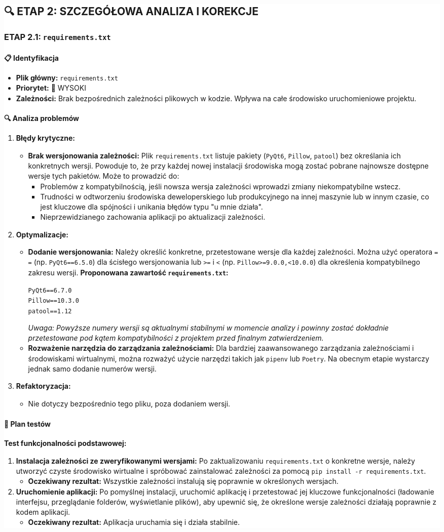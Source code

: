 ## 🔍 ETAP 2: SZCZEGÓŁOWA ANALIZA I KOREKCJE

### ETAP 2.1: `requirements.txt`

#### 📋 Identyfikacja

- **Plik główny:** `requirements.txt`
- **Priorytet:** 🔴 WYSOKI
- **Zależności:** Brak bezpośrednich zależności plikowych w kodzie. Wpływa na całe środowisko uruchomieniowe projektu.

#### 🔍 Analiza problemów

1.  **Błędy krytyczne:**

    - **Brak wersjonowania zależności:** Plik `requirements.txt` listuje pakiety (`PyQt6`, `Pillow`, `patool`) bez określania ich konkretnych wersji. Powoduje to, że przy każdej nowej instalacji środowiska mogą zostać pobrane najnowsze dostępne wersje tych pakietów. Może to prowadzić do:
      - Problemów z kompatybilnością, jeśli nowsza wersja zależności wprowadzi zmiany niekompatybilne wstecz.
      - Trudności w odtworzeniu środowiska deweloperskiego lub produkcyjnego na innej maszynie lub w innym czasie, co jest kluczowe dla spójności i unikania błędów typu "u mnie działa".
      - Nieprzewidzianego zachowania aplikacji po aktualizacji zależności.

2.  **Optymalizacje:**

    - **Dodanie wersjonowania:** Należy określić konkretne, przetestowane wersje dla każdej zależności. Można użyć operatora `==` (np. `PyQt6==6.5.0`) dla ścisłego wersjonowania lub `>=` i `<` (np. `Pillow>=9.0.0,<10.0.0`) dla określenia kompatybilnego zakresu wersji.
      **Proponowana zawartość `requirements.txt`:**
      ```
      PyQt6==6.7.0
      Pillow==10.3.0
      patool==1.12
      ```
      _Uwaga: Powyższe numery wersji są aktualnymi stabilnymi w momencie analizy i powinny zostać dokładnie przetestowane pod kątem kompatybilności z projektem przed finalnym zatwierdzeniem._
    - **Rozważenie narzędzia do zarządzania zależnościami:** Dla bardziej zaawansowanego zarządzania zależnościami i środowiskami wirtualnymi, można rozważyć użycie narzędzi takich jak `pipenv` lub `Poetry`. Na obecnym etapie wystarczy jednak samo dodanie numerów wersji.

3.  **Refaktoryzacja:**
    - Nie dotyczy bezpośrednio tego pliku, poza dodaniem wersji.

#### 🧪 Plan testów

**Test funkcjonalności podstawowej:**

1.  **Instalacja zależności ze zweryfikowanymi wersjami:** Po zaktualizowaniu `requirements.txt` o konkretne wersje, należy utworzyć czyste środowisko wirtualne i spróbować zainstalować zależności za pomocą `pip install -r requirements.txt`.
    - **Oczekiwany rezultat:** Wszystkie zależności instalują się poprawnie w określonych wersjach.
2.  **Uruchomienie aplikacji:** Po pomyślnej instalacji, uruchomić aplikację i przetestować jej kluczowe funkcjonalności (ładowanie interfejsu, przeglądanie folderów, wyświetlanie plików), aby upewnić się, że określone wersje zależności działają poprawnie z kodem aplikacji.
    - **Oczekiwany rezultat:** Aplikacja uruchamia się i działa stabilnie.
